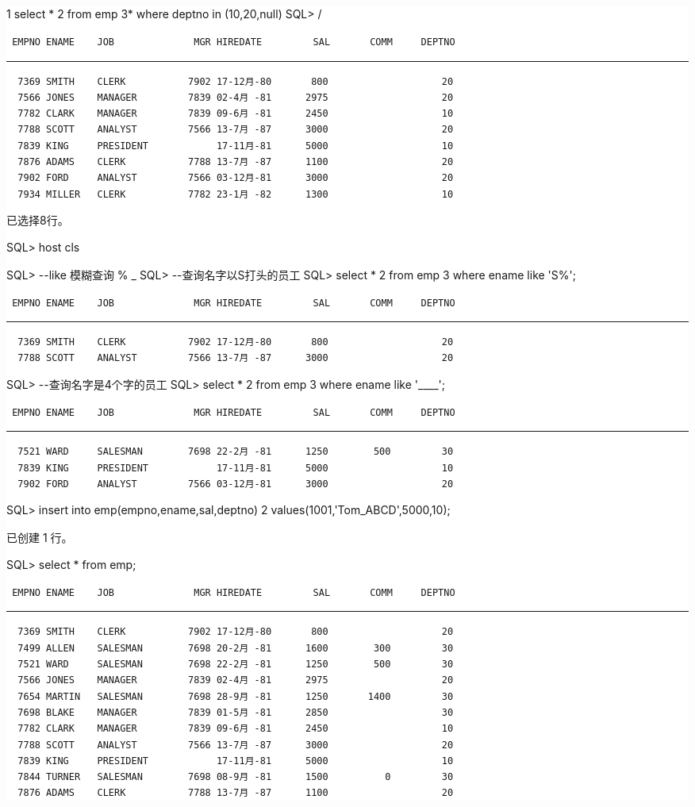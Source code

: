   1  select *
  2  from emp
  3* where deptno in (10,20,null)
SQL> /

     EMPNO ENAME    JOB              MGR HIREDATE         SAL       COMM     DEPTNO                                     
---------- -------- --------- ---------- -------------- ----- ---------- ----------                                     
      7369 SMITH    CLERK           7902 17-12月-80       800                    20                                     
      7566 JONES    MANAGER         7839 02-4月 -81      2975                    20                                     
      7782 CLARK    MANAGER         7839 09-6月 -81      2450                    10                                     
      7788 SCOTT    ANALYST         7566 13-7月 -87      3000                    20                                     
      7839 KING     PRESIDENT            17-11月-81      5000                    10                                     
      7876 ADAMS    CLERK           7788 13-7月 -87      1100                    20                                     
      7902 FORD     ANALYST         7566 03-12月-81      3000                    20                                     
      7934 MILLER   CLERK           7782 23-1月 -82      1300                    10                                     

已选择8行。

SQL> host cls

SQL> --like 模糊查询 % _
SQL> --查询名字以S打头的员工
SQL> select *
  2  from emp
  3  where ename like 'S%';

     EMPNO ENAME    JOB              MGR HIREDATE         SAL       COMM     DEPTNO                                     
---------- -------- --------- ---------- -------------- ----- ---------- ----------                                     
      7369 SMITH    CLERK           7902 17-12月-80       800                    20                                     
      7788 SCOTT    ANALYST         7566 13-7月 -87      3000                    20                                     

SQL> --查询名字是4个字的员工
SQL> select *
  2  from emp
  3  where ename like '____';

     EMPNO ENAME    JOB              MGR HIREDATE         SAL       COMM     DEPTNO                                     
---------- -------- --------- ---------- -------------- ----- ---------- ----------                                     
      7521 WARD     SALESMAN        7698 22-2月 -81      1250        500         30                                     
      7839 KING     PRESIDENT            17-11月-81      5000                    10                                     
      7902 FORD     ANALYST         7566 03-12月-81      3000                    20                                     

SQL> insert into emp(empno,ename,sal,deptno)
  2  values(1001,'Tom_ABCD',5000,10);

已创建 1 行。

SQL> select * from emp;

     EMPNO ENAME    JOB              MGR HIREDATE         SAL       COMM     DEPTNO                                     
---------- -------- --------- ---------- -------------- ----- ---------- ----------                                     
      7369 SMITH    CLERK           7902 17-12月-80       800                    20                                     
      7499 ALLEN    SALESMAN        7698 20-2月 -81      1600        300         30                                     
      7521 WARD     SALESMAN        7698 22-2月 -81      1250        500         30                                     
      7566 JONES    MANAGER         7839 02-4月 -81      2975                    20                                     
      7654 MARTIN   SALESMAN        7698 28-9月 -81      1250       1400         30                                     
      7698 BLAKE    MANAGER         7839 01-5月 -81      2850                    30                                     
      7782 CLARK    MANAGER         7839 09-6月 -81      2450                    10                                     
      7788 SCOTT    ANALYST         7566 13-7月 -87      3000                    20                                     
      7839 KING     PRESIDENT            17-11月-81      5000                    10                                     
      7844 TURNER   SALESMAN        7698 08-9月 -81      1500          0         30                                     
      7876 ADAMS    CLERK           7788 13-7月 -87      1100                    20                                     
